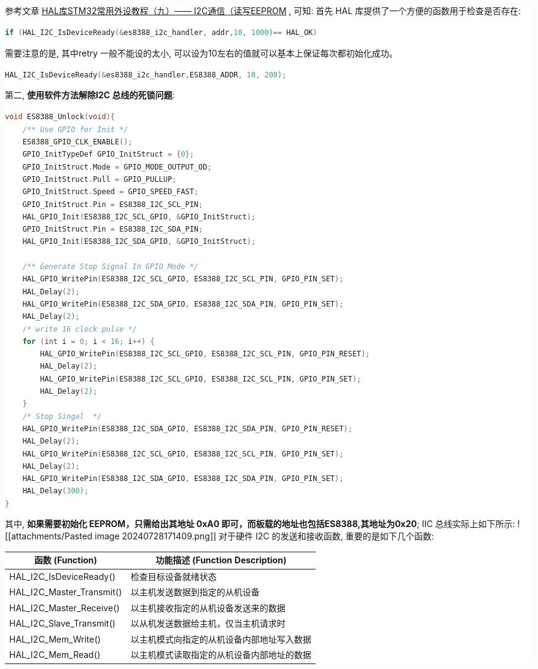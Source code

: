 
参考文章 [HAL库STM32常用外设教程（九）—— I2C通信（读写EEPROM](https://blog.csdn.net/That_Assassin/article/details/135981146) ,  可知:
首先 HAL 库提供了一个方便的函数用于检查是否存在: 
```c
if (HAL_I2C_IsDeviceReady(&es8388_i2c_handler, addr,10, 1000)== HAL_OK)
```

需要注意的是, 其中retry 一般不能设的太小, 可以设为10左右的值就可以基本上保证每次都初始化成功。
```c
HAL_I2C_IsDeviceReady(&es8388_i2c_handler,ES8388_ADDR, 10, 200); 
```

第二, **使用软件方法解除I2C 总线的死锁问题**:
```c
void ES8388_Unlock(void){
    /** Use GPIO for Init */
    ES8388_GPIO_CLK_ENABLE();
    GPIO_InitTypeDef GPIO_InitStruct = {0};
    GPIO_InitStruct.Mode = GPIO_MODE_OUTPUT_OD;
    GPIO_InitStruct.Pull = GPIO_PULLUP;
    GPIO_InitStruct.Speed = GPIO_SPEED_FAST;
    GPIO_InitStruct.Pin = ES8388_I2C_SCL_PIN;
    HAL_GPIO_Init(ES8388_I2C_SCL_GPIO, &GPIO_InitStruct);
    GPIO_InitStruct.Pin = ES8388_I2C_SDA_PIN;
    HAL_GPIO_Init(ES8388_I2C_SDA_GPIO, &GPIO_InitStruct);
    
    /** Generate Stop Signal In GPIO Mode */ 
    HAL_GPIO_WritePin(ES8388_I2C_SCL_GPIO, ES8388_I2C_SCL_PIN, GPIO_PIN_SET);
    HAL_Delay(2);
    HAL_GPIO_WritePin(ES8388_I2C_SDA_GPIO, ES8388_I2C_SDA_PIN, GPIO_PIN_SET);
    HAL_Delay(2);
    /* write 16 clock pulse */
    for (int i = 0; i < 16; i++) {
        HAL_GPIO_WritePin(ES8388_I2C_SCL_GPIO, ES8388_I2C_SCL_PIN, GPIO_PIN_RESET);
        HAL_Delay(2);
        HAL_GPIO_WritePin(ES8388_I2C_SCL_GPIO, ES8388_I2C_SCL_PIN, GPIO_PIN_SET);
        HAL_Delay(2);
    }
    /* Stop Singal  */
    HAL_GPIO_WritePin(ES8388_I2C_SDA_GPIO, ES8388_I2C_SDA_PIN, GPIO_PIN_RESET);
    HAL_Delay(2);
    HAL_GPIO_WritePin(ES8388_I2C_SCL_GPIO, ES8388_I2C_SCL_PIN, GPIO_PIN_SET);
    HAL_Delay(2);
    HAL_GPIO_WritePin(ES8388_I2C_SDA_GPIO, ES8388_I2C_SDA_PIN, GPIO_PIN_SET);
    HAL_Delay(300);
}
```
其中, **如果需要初始化 EEPROM，只需给出其地址 0xA0 即可，而板载的地址也包括ES8388,其地址为0x20**; IIC 总线实际上如下所示:
![[attachments/Pasted image 20240728171409.png]]
对于硬件 I2C 的发送和接收函数, 重要的是如下几个函数:

| 函数 (Function)             | 功能描述 (Function Description) |
|---------------------------|-----------------------------|
| HAL_I2C_IsDeviceReady()   | 检查目标设备就绪状态                  |
| HAL_I2C_Master_Transmit() | 以主机发送数据到指定的从机设备             |
| HAL_I2C_Master_Receive()  | 以主机接收指定的从机设备发送来的数据          |
| HAL_I2C_Slave_Transmit()  | 以从机发送数据给主机，仅当主机请求时          |
| HAL_I2C_Mem_Write()       | 以主机模式向指定的从机设备内部地址写入数据       |
| HAL_I2C_Mem_Read()        | 以主机模式读取指定的从机设备内部地址的数据       |
